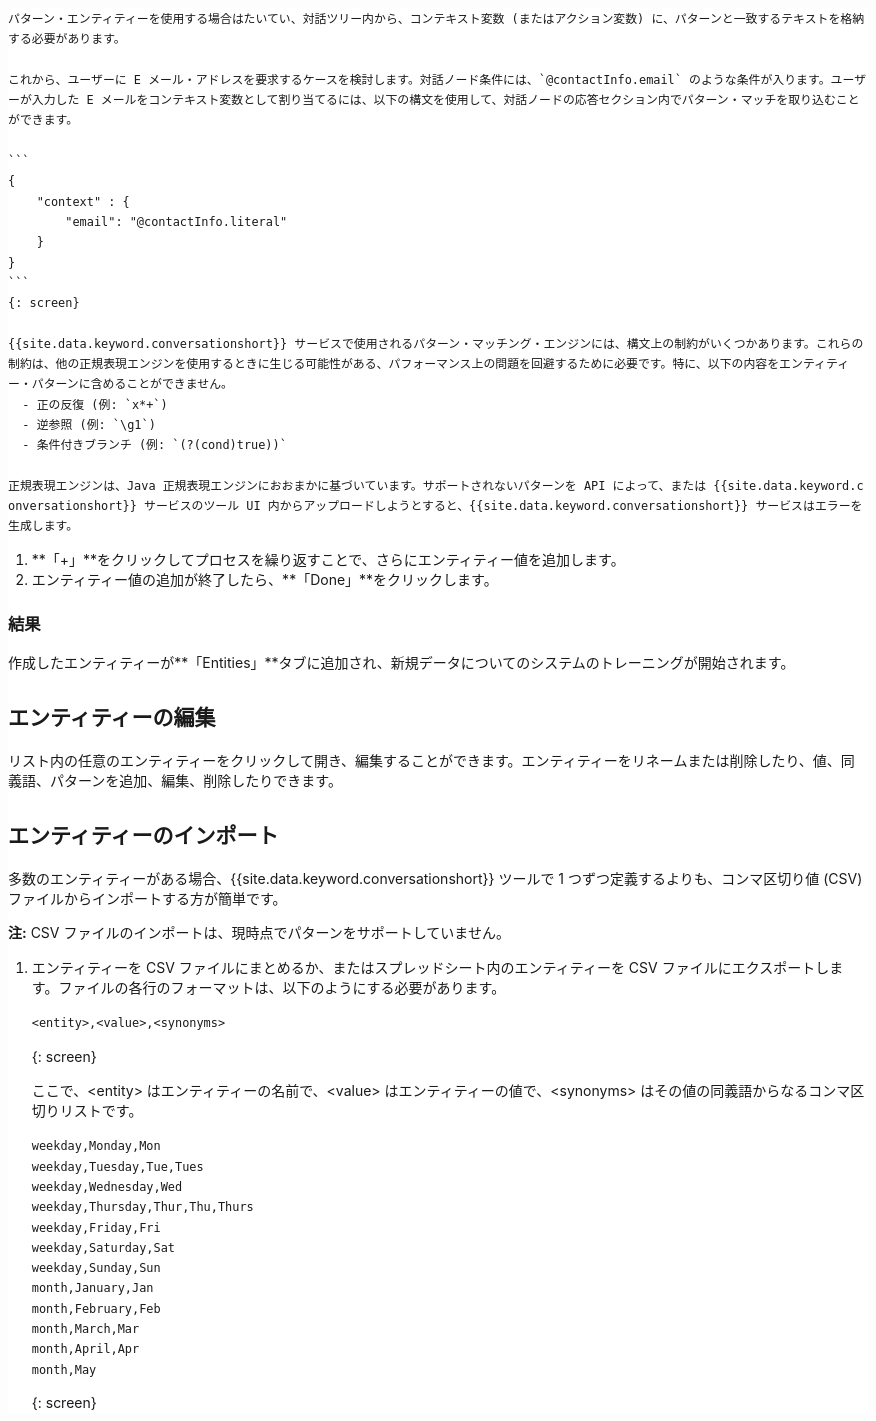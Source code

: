     パターン・エンティティーを使用する場合はたいてい、対話ツリー内から、コンテキスト変数 (またはアクション変数) に、パターンと一致するテキストを格納する必要があります。

    これから、ユーザーに E メール・アドレスを要求するケースを検討します。対話ノード条件には、`@contactInfo.email` のような条件が入ります。ユーザーが入力した E メールをコンテキスト変数として割り当てるには、以下の構文を使用して、対話ノードの応答セクション内でパターン・マッチを取り込むことができます。

    ```
    {
        "context" : {
            "email": "@contactInfo.literal"
        }
    }
    ```
    {: screen}

    {{site.data.keyword.conversationshort}} サービスで使用されるパターン・マッチング・エンジンには、構文上の制約がいくつかあります。これらの制約は、他の正規表現エンジンを使用するときに生じる可能性がある、パフォーマンス上の問題を回避するために必要です。特に、以下の内容をエンティティー・パターンに含めることができません。
      - 正の反復 (例: `x*+`)
      - 逆参照 (例: `\g1`)
      - 条件付きブランチ (例: `(?(cond)true))`

    正規表現エンジンは、Java 正規表現エンジンにおおまかに基づいています。サポートされないパターンを API によって、または {{site.data.keyword.conversationshort}} サービスのツール UI 内からアップロードしようとすると、{{site.data.keyword.conversationshort}} サービスはエラーを生成します。

1.  **「+」**をクリックしてプロセスを繰り返すことで、さらにエンティティー値を追加します。
1.  エンティティー値の追加が終了したら、**「Done」**をクリックします。

### 結果

作成したエンティティーが**「Entities」**タブに追加され、新規データについてのシステムのトレーニングが開始されます。

## エンティティーの編集

リスト内の任意のエンティティーをクリックして開き、編集することができます。エンティティーをリネームまたは削除したり、値、同義語、パターンを追加、編集、削除したりできます。

## エンティティーのインポート

多数のエンティティーがある場合、{{site.data.keyword.conversationshort}} ツールで 1 つずつ定義するよりも、コンマ区切り値 (CSV) ファイルからインポートする方が簡単です。

**注:** CSV ファイルのインポートは、現時点でパターンをサポートしていません。

1.  エンティティーを CSV ファイルにまとめるか、またはスプレッドシート内のエンティティーを CSV ファイルにエクスポートします。ファイルの各行のフォーマットは、以下のようにする必要があります。

    ```
    <entity>,<value>,<synonyms>
    ```
    {: screen}

    ここで、&lt;entity&gt; はエンティティーの名前で、&lt;value&gt; はエンティティーの値で、&lt;synonyms&gt; はその値の同義語からなるコンマ区切りリストです。

    ```
    weekday,Monday,Mon
    weekday,Tuesday,Tue,Tues
    weekday,Wednesday,Wed
    weekday,Thursday,Thur,Thu,Thurs
    weekday,Friday,Fri
    weekday,Saturday,Sat
    weekday,Sunday,Sun
    month,January,Jan
    month,February,Feb
    month,March,Mar
    month,April,Apr
    month,May
    ```
    {: screen}
